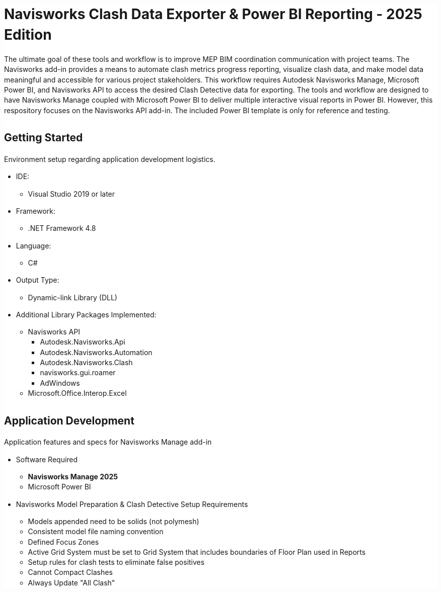 # Navisworks Clash Data Exporter & Power BI Reporting - **2025 Edition**

The ultimate goal of these tools and workflow is to improve MEP BIM coordination communication with project teams.  The Navisworks add-in provides a means to automate clash metrics progress reporting,  visualize clash data, and make model data meaningful and accessible for various project stakeholders. This workflow requires Autodesk Navisworks Manage, Microsoft Power BI, and Navisworks API to access the desired Clash Detective data for exporting.  The tools and workflow are designed to have Navisworks Manage coupled with Microsoft Power BI to deliver multiple interactive visual reports in Power BI.  However, this respository focuses on the Navisworks API add-in.  The included Power BI template is only for reference and testing.

## Getting Started
Environment setup regarding application development logistics.

* IDE:
  * Visual Studio 2019 or later
  
* Framework:
  * .NET Framework 4.8

* Language:
  * C#

* Output Type:
  * Dynamic-link Library (DLL)

* Additional Library Packages Implemented: </br>
  * Navisworks API </br>
    - Autodesk.Navisworks.Api
    - Autodesk.Navisworks.Automation
    - Autodesk.Navisworks.Clash
    - navisworks.gui.roamer
    - AdWindows
  * Microsoft.Office.Interop.Excel

## Application Development
Application features and specs for Navisworks Manage add-in

* Software Required
  - **Navisworks Manage 2025**
  - Microsoft Power BI
  
* Navisworks Model Preparation & Clash Detective Setup Requirements
  - Models appended need to be solids (not polymesh)
  - Consistent model file naming convention
  - Defined Focus Zones
  - Active Grid System must be set to Grid System that includes boundaries of Floor Plan used in Reports
  - Setup rules for clash tests to eliminate false positives
  - Cannot Compact Clashes
  - Always Update "All Clash"
